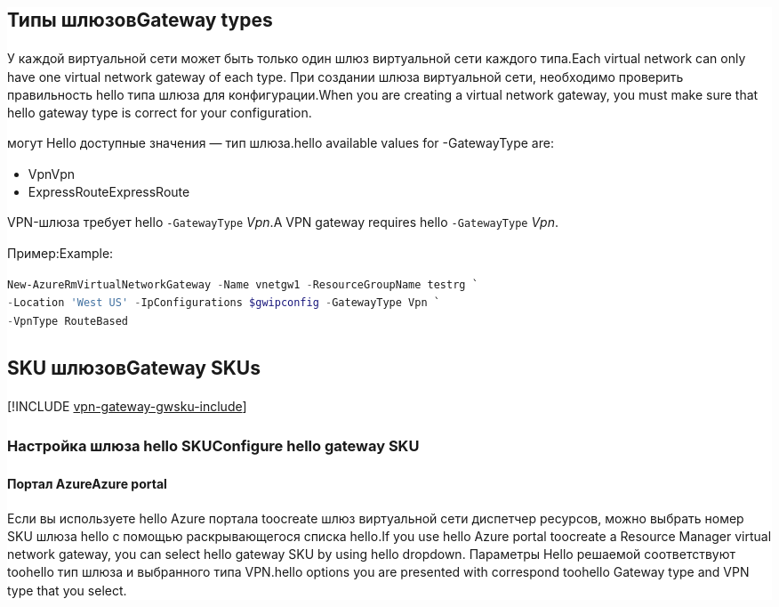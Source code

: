 ## <span data-ttu-id="24eb8-109"><a name="gwtype"></a>Типы шлюзов</span><span class="sxs-lookup"><span data-stu-id="24eb8-109"><a name="gwtype"></a>Gateway types</span></span>

<span data-ttu-id="24eb8-110">У каждой виртуальной сети может быть только один шлюз виртуальной сети каждого типа.</span><span class="sxs-lookup"><span data-stu-id="24eb8-110">Each virtual network can only have one virtual network gateway of each type.</span></span> <span data-ttu-id="24eb8-111">При создании шлюза виртуальной сети, необходимо проверить правильность hello типа шлюза для конфигурации.</span><span class="sxs-lookup"><span data-stu-id="24eb8-111">When you are creating a virtual network gateway, you must make sure that hello gateway type is correct for your configuration.</span></span>

<span data-ttu-id="24eb8-112">могут Hello доступные значения — тип шлюза.</span><span class="sxs-lookup"><span data-stu-id="24eb8-112">hello available values for -GatewayType are:</span></span>

* <span data-ttu-id="24eb8-113">Vpn</span><span class="sxs-lookup"><span data-stu-id="24eb8-113">Vpn</span></span>
* <span data-ttu-id="24eb8-114">ExpressRoute</span><span class="sxs-lookup"><span data-stu-id="24eb8-114">ExpressRoute</span></span>

<span data-ttu-id="24eb8-115">VPN-шлюза требует hello `-GatewayType` *Vpn*.</span><span class="sxs-lookup"><span data-stu-id="24eb8-115">A VPN gateway requires hello `-GatewayType` *Vpn*.</span></span>

<span data-ttu-id="24eb8-116">Пример:</span><span class="sxs-lookup"><span data-stu-id="24eb8-116">Example:</span></span>

```powershell
New-AzureRmVirtualNetworkGateway -Name vnetgw1 -ResourceGroupName testrg `
-Location 'West US' -IpConfigurations $gwipconfig -GatewayType Vpn `
-VpnType RouteBased
```

## <span data-ttu-id="24eb8-117"><a name="gwsku"></a>SKU шлюзов</span><span class="sxs-lookup"><span data-stu-id="24eb8-117"><a name="gwsku"></a>Gateway SKUs</span></span>

[!INCLUDE [vpn-gateway-gwsku-include](../../includes/vpn-gateway-gwsku-include.md)]

### <a name="configure-hello-gateway-sku"></a><span data-ttu-id="24eb8-118">Настройка шлюза hello SKU</span><span class="sxs-lookup"><span data-stu-id="24eb8-118">Configure hello gateway SKU</span></span>

#### <a name="azure-portal"></a><span data-ttu-id="24eb8-119">Портал Azure</span><span class="sxs-lookup"><span data-stu-id="24eb8-119">Azure portal</span></span>

<span data-ttu-id="24eb8-120">Если вы используете hello Azure портала toocreate шлюз виртуальной сети диспетчер ресурсов, можно выбрать номер SKU шлюза hello с помощью раскрывающегося списка hello.</span><span class="sxs-lookup"><span data-stu-id="24eb8-120">If you use hello Azure portal toocreate a Resource Manager virtual network gateway, you can select hello gateway SKU by using hello dropdown.</span></span> <span data-ttu-id="24eb8-121">Параметры Hello решаемой соответствуют toohello тип шлюза и выбранного типа VPN.</span><span class="sxs-lookup"><span data-stu-id="24eb8-121">hello options you are presented with correspond toohello Gateway type and VPN type that you select.</span></span>
